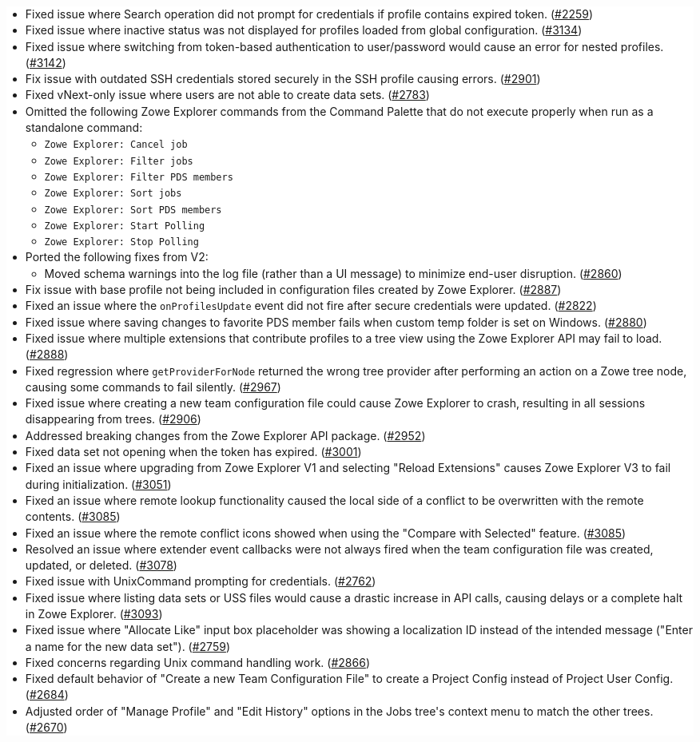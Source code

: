 - Fixed issue where Search operation did not prompt for credentials if profile contains expired token. ([#2259](https://github.com/zowe/zowe-explorer-vscode/issues/2259))
- Fixed issue where inactive status was not displayed for profiles loaded from global configuration. ([#3134](https://github.com/zowe/zowe-explorer-vscode/issues/3134))
- Fixed issue where switching from token-based authentication to user/password would cause an error for nested profiles. ([#3142](https://github.com/zowe/zowe-explorer-vscode/issues/3142))
- Fix issue with outdated SSH credentials stored securely in the SSH profile causing errors. ([#2901](https://github.com/zowe/zowe-explorer-vscode/issues/2901))
- Fixed vNext-only issue where users are not able to create data sets. ([#2783](https://github.com/zowe/zowe-explorer-vscode/pull/2783))
- Omitted the following Zowe Explorer commands from the Command Palette that do not execute properly when run as a standalone command:
  - `Zowe Explorer: Cancel job`
  - `Zowe Explorer: Filter jobs`
  - `Zowe Explorer: Filter PDS members`
  - `Zowe Explorer: Sort jobs`
  - `Zowe Explorer: Sort PDS members`
  - `Zowe Explorer: Start Polling`
  - `Zowe Explorer: Stop Polling`
- Ported the following fixes from V2:
  - Moved schema warnings into the log file (rather than a UI message) to minimize end-user disruption. ([#2860](https://github.com/zowe/zowe-explorer-vscode/pull/2860))
- Fix issue with base profile not being included in configuration files created by Zowe Explorer. ([#2887](https://github.com/zowe/zowe-explorer-vscode/issues/2887))
- Fixed an issue where the `onProfilesUpdate` event did not fire after secure credentials were updated. ([#2822](https://github.com/zowe/zowe-explorer-vscode/issues/2822))
- Fixed issue where saving changes to favorite PDS member fails when custom temp folder is set on Windows. ([#2880](https://github.com/zowe/zowe-explorer-vscode/issues/2880))
- Fixed issue where multiple extensions that contribute profiles to a tree view using the Zowe Explorer API may fail to load. ([#2888](https://github.com/zowe/zowe-explorer-vscode/issues/2888))
- Fixed regression where `getProviderForNode` returned the wrong tree provider after performing an action on a Zowe tree node, causing some commands to fail silently. ([#2967](https://github.com/zowe/zowe-explorer-vscode/issues/2967))
- Fixed issue where creating a new team configuration file could cause Zowe Explorer to crash, resulting in all sessions disappearing from trees. ([#2906](https://github.com/zowe/zowe-explorer-vscode/issues/2906))
- Addressed breaking changes from the Zowe Explorer API package. ([#2952](https://github.com/zowe/zowe-explorer-vscode/issues/2952))
- Fixed data set not opening when the token has expired. ([#3001](https://github.com/zowe/zowe-explorer-vscode/issues/3001))
- Fixed an issue where upgrading from Zowe Explorer V1 and selecting "Reload Extensions" causes Zowe Explorer V3 to fail during initialization. ([#3051](https://github.com/zowe/zowe-explorer-vscode/pull/3051))
- Fixed an issue where remote lookup functionality caused the local side of a conflict to be overwritten with the remote contents. ([#3085](https://github.com/zowe/zowe-explorer-vscode/pull/3085))
- Fixed an issue where the remote conflict icons showed when using the "Compare with Selected" feature. ([#3085](https://github.com/zowe/zowe-explorer-vscode/pull/3085))
- Resolved an issue where extender event callbacks were not always fired when the team configuration file was created, updated, or deleted. ([#3078](https://github.com/zowe/zowe-explorer-vscode/issues/3078))
- Fixed issue with UnixCommand prompting for credentials. ([#2762](https://github.com/zowe/zowe-explorer-vscode/issues/2762))
- Fixed issue where listing data sets or USS files would cause a drastic increase in API calls, causing delays or a complete halt in Zowe Explorer. ([#3093](https://github.com/zowe/zowe-explorer-vscode/pull/3093))
- Fixed issue where "Allocate Like" input box placeholder was showing a localization ID instead of the intended message ("Enter a name for the new data set"). ([#2759](https://github.com/zowe/zowe-explorer-vscode/issues/2759))
- Fixed concerns regarding Unix command handling work. ([#2866](https://github.com/zowe/zowe-explorer-vscode/pull/2866))
- Fixed default behavior of "Create a new Team Configuration File" to create a Project Config instead of Project User Config. ([#2684](https://github.com/zowe/zowe-explorer-vscode/issues/2684))
- Adjusted order of "Manage Profile" and "Edit History" options in the Jobs tree's context menu to match the other trees. ([#2670](https://github.com/zowe/zowe-explorer-vscode/issues/2670))